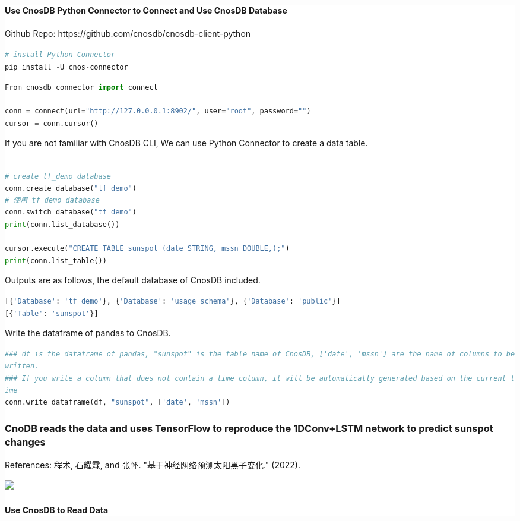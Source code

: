 #### Use CnosDB Python Connector to Connect and Use CnosDB Database

Github Repo: https\://github.com/cnosdb/cnosdb-client-python

```python
# install Python Connector
pip install -U cnos-connector
```

```python
From cnosdb_connector import connect

conn = connect(url="http://127.0.0.0.1:8902/", user="root", password="")
cursor = conn.cursor()
```

If you are not familiar with [CnosDB CLI](/docs/reference/tools), We can use Python Connector to create a data table.

```python

# create tf_demo database
conn.create_database("tf_demo")
# 使用 tf_demo database
conn.switch_database("tf_demo")
print(conn.list_database())

cursor.execute("CREATE TABLE sunspot (date STRING, mssn DOUBLE,);")
print(conn.list_table())
```

Outputs are as follows, the default database of CnosDB included.

```python
[{'Database': 'tf_demo'}, {'Database': 'usage_schema'}, {'Database': 'public'}]
[{'Table': 'sunspot'}]
```

Write the dataframe of pandas to CnosDB.

```python
### df is the dataframe of pandas, "sunspot" is the table name of CnosDB, ['date', 'mssn'] are the name of columns to be written.
### If you write a column that does not contain a time column, it will be automatically generated based on the current time
conn.write_dataframe(df, "sunspot", ['date', 'mssn'])
```

### CnoDB reads the data and uses TensorFlow to reproduce the 1DConv+LSTM network to predict sunspot changes

References: 程术, 石耀霖, and 张怀. "基于神经网络预测太阳黑子变化." (2022).


![](/img/MSN.png)

#### Use CnosDB to Read Data
